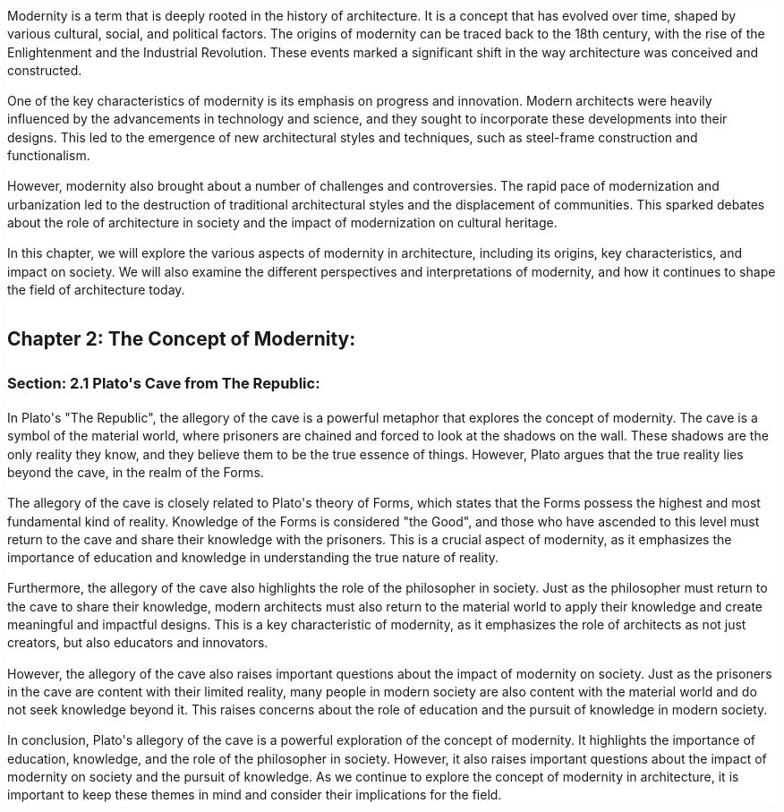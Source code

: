 Modernity is a term that is deeply rooted in the history of architecture. It is a concept that has evolved over time, shaped by various cultural, social, and political factors. The origins of modernity can be traced back to the 18th century, with the rise of the Enlightenment and the Industrial Revolution. These events marked a significant shift in the way architecture was conceived and constructed.

One of the key characteristics of modernity is its emphasis on progress and innovation. Modern architects were heavily influenced by the advancements in technology and science, and they sought to incorporate these developments into their designs. This led to the emergence of new architectural styles and techniques, such as steel-frame construction and functionalism.

However, modernity also brought about a number of challenges and controversies. The rapid pace of modernization and urbanization led to the destruction of traditional architectural styles and the displacement of communities. This sparked debates about the role of architecture in society and the impact of modernization on cultural heritage.

In this chapter, we will explore the various aspects of modernity in architecture, including its origins, key characteristics, and impact on society. We will also examine the different perspectives and interpretations of modernity, and how it continues to shape the field of architecture today. 


## Chapter 2: The Concept of Modernity:




### Section: 2.1 Plato's Cave from The Republic:

In Plato's "The Republic", the allegory of the cave is a powerful metaphor that explores the concept of modernity. The cave is a symbol of the material world, where prisoners are chained and forced to look at the shadows on the wall. These shadows are the only reality they know, and they believe them to be the true essence of things. However, Plato argues that the true reality lies beyond the cave, in the realm of the Forms.

The allegory of the cave is closely related to Plato's theory of Forms, which states that the Forms possess the highest and most fundamental kind of reality. Knowledge of the Forms is considered "the Good", and those who have ascended to this level must return to the cave and share their knowledge with the prisoners. This is a crucial aspect of modernity, as it emphasizes the importance of education and knowledge in understanding the true nature of reality.

Furthermore, the allegory of the cave also highlights the role of the philosopher in society. Just as the philosopher must return to the cave to share their knowledge, modern architects must also return to the material world to apply their knowledge and create meaningful and impactful designs. This is a key characteristic of modernity, as it emphasizes the role of architects as not just creators, but also educators and innovators.

However, the allegory of the cave also raises important questions about the impact of modernity on society. Just as the prisoners in the cave are content with their limited reality, many people in modern society are also content with the material world and do not seek knowledge beyond it. This raises concerns about the role of education and the pursuit of knowledge in modern society.

In conclusion, Plato's allegory of the cave is a powerful exploration of the concept of modernity. It highlights the importance of education, knowledge, and the role of the philosopher in society. However, it also raises important questions about the impact of modernity on society and the pursuit of knowledge. As we continue to explore the concept of modernity in architecture, it is important to keep these themes in mind and consider their implications for the field.
